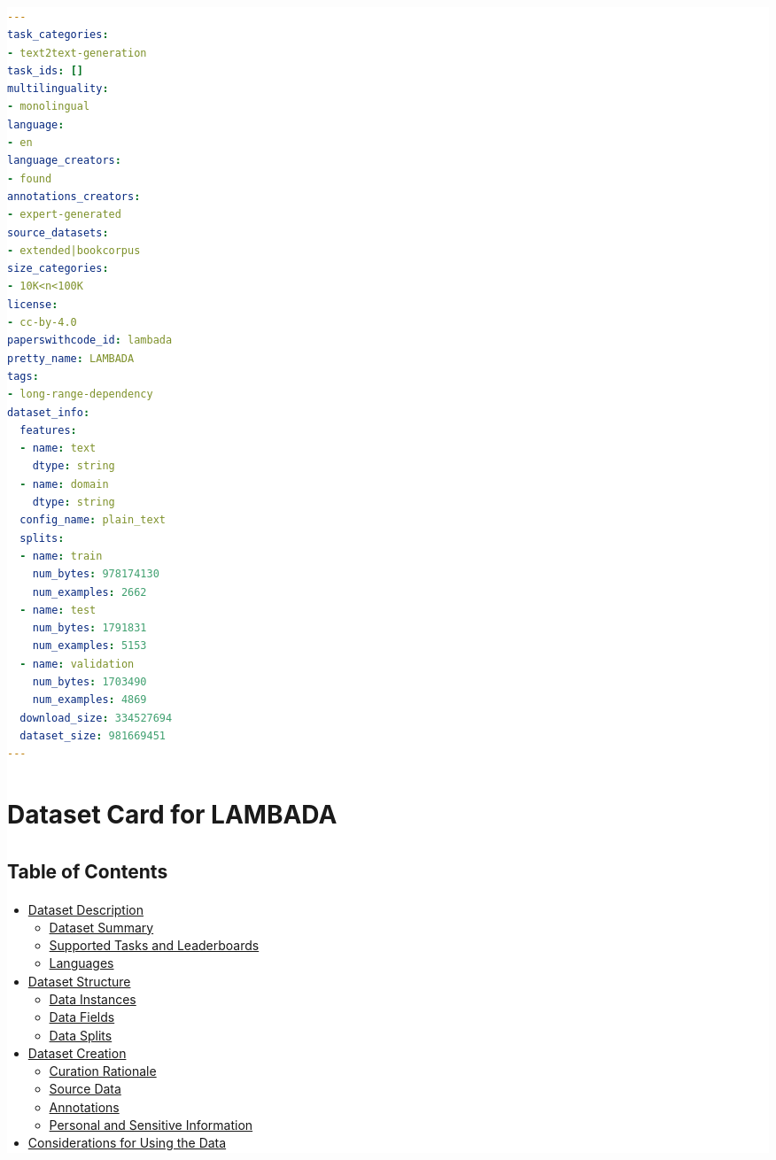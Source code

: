 ```yaml
---
task_categories:
- text2text-generation
task_ids: []
multilinguality:
- monolingual
language:
- en
language_creators:
- found
annotations_creators:
- expert-generated
source_datasets:
- extended|bookcorpus
size_categories:
- 10K<n<100K
license:
- cc-by-4.0
paperswithcode_id: lambada
pretty_name: LAMBADA
tags:
- long-range-dependency
dataset_info:
  features:
  - name: text
    dtype: string
  - name: domain
    dtype: string
  config_name: plain_text
  splits:
  - name: train
    num_bytes: 978174130
    num_examples: 2662
  - name: test
    num_bytes: 1791831
    num_examples: 5153
  - name: validation
    num_bytes: 1703490
    num_examples: 4869
  download_size: 334527694
  dataset_size: 981669451
---
```


# Dataset Card for LAMBADA

## Table of Contents
- [Dataset Description](#dataset-description)
  - [Dataset Summary](#dataset-summary)
  - [Supported Tasks and Leaderboards](#supported-tasks-and-leaderboards)
  - [Languages](#languages)
- [Dataset Structure](#dataset-structure)
  - [Data Instances](#data-instances)
  - [Data Fields](#data-fields)
  - [Data Splits](#data-splits)
- [Dataset Creation](#dataset-creation)
  - [Curation Rationale](#curation-rationale)
  - [Source Data](#source-data)
  - [Annotations](#annotations)
  - [Personal and Sensitive Information](#personal-and-sensitive-information)
- [Considerations for Using the Data](#considerations-for-using-the-data)